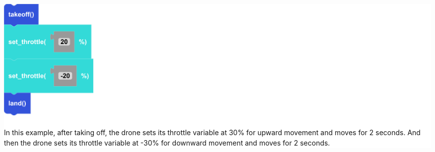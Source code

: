 <img src="/img/CDE/blockly_docu/senior/set_throttle_example2.png" width="180px"/>
<br/>
<br/>
In this example, after taking off, the drone sets its throttle variable at 30% for upward movement and moves for 2 seconds. And then the drone sets its throttle variable at -30% for downward movement and moves for 2 seconds.
